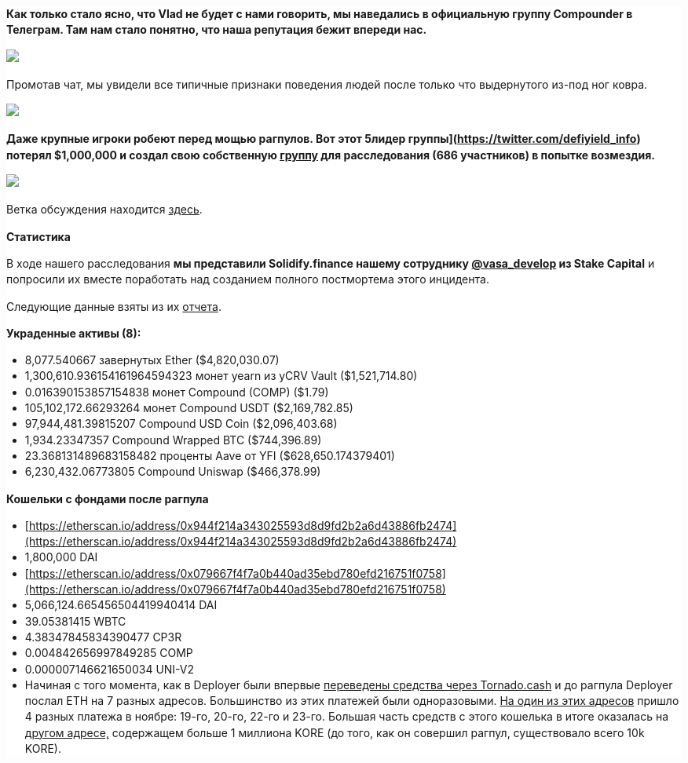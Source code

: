 **Как только стало ясно, что Vlad не будет с нами говорить, мы наведались в официальную группу Compounder в Телеграм. Там нам стало понятно, что наша репутация бежит впереди нас.**

![](https://lh6.googleusercontent.com/Bgibey9mMbZwxbZvLI3RpEsUKgqENRRGjySROwVuypAQaVeNqCnW4ZjPLOyXkLuzFDdAFs0UOXCVjeRdgZhrC3Fwaemg-0Jjfb0QSDBzvcDI_xggCXfFiRg52tqg3GwHIRQ9Qz6d)

Промотав чат, мы увидели все типичные признаки поведения людей после только что выдернутого из-под ног ковра.

![](https://lh6.googleusercontent.com/3NDRvDXQyKMx7QH_4iiJs6BwoganIn8R0YE0fqk1z0MH8cRljLJwu8hUBaj_HYldnAuLBU1cP9yw6mEOuWfesjjBnhzs4UVDbZ3QjI9EWV7RdifLXikt3fy5jsB2IOoNy2dZNd9D)

**Даже крупные игроки робеют перед мощью рагпулов. Вот этот 5лидер группы](https://twitter.com/defiyield_info) потерял $1,000,000 и создал свою собственную [группу](https://t.me/compounderopsec) для расследования (686 участников) в попытке возмездия.**

![](https://lh4.googleusercontent.com/NymcDlq36Hf0ZJWBbN4BDjIlBI4rHhOTYmDMYGgvSNYjFLYG_Y6VWgubCqj9FTl7_AjBfx3uji0gstUdJkec4jTgzNPZT6lqT88cEj11ZchK9X8yPaNP7YTNmmif0D2ps8pkyR8T)

Ветка обсуждения находится [здесь](https://twitter.com/defiyield_info/status/1333731633393004545?s=20).

**Статистика**

В ходе нашего расследования **мы представили Solidify.finance нашему сотруднику [@vasa_develop](https://twitter.com/vasa_develop) из Stake Capital** и попросили их вместе поработать над созданием полного постмортема этого инцидента.

Следующие данные взяты из их [отчета](http://simpleaswater.com/cp3r).

**Украденные активы (8):**

- 8,077.540667 завернутых Ether ($4,820,030.07)
- 1,300,610.936154161964594323 монет yearn из yCRV Vault ($1,521,714.80)
- 0.016390153857154838 монет Compound (COMP) ($1.79)
- 105,102,172.66293264 монет Compound USDT ($2,169,782.85)
- 97,944,481.39815207 Compound USD Coin ($2,096,403.68)
- 1,934.23347357 Compound Wrapped BTC ($744,396.89)
- 23.368131489683158482 проценты Aave от YFI ($628,650.174379401)
- 6,230,432.06773805 Compound Uniswap ($466,378.99)

**Кошельки с фондами после рагпула**

- [https://etherscan.io/address/0x944f214a343025593d8d9fd2b2a6d43886fb2474](https://etherscan.io/address/0x944f214a343025593d8d9fd2b2a6d43886fb2474)
- 1,800,000 DAI
- [https://etherscan.io/address/0x079667f4f7a0b440ad35ebd780efd216751f0758](https://etherscan.io/address/0x079667f4f7a0b440ad35ebd780efd216751f0758)
- 5,066,124.665456504419940414 DAI
- 39.05381415 WBTC
- 4.38347845834390477 CP3R
- 0.004842656997849285 COMP
- 0.000007146621650034 UNI-V2
- Начиная с того момента, как в Deployer были впервые [переведены средства через Tornado.cash](https://etherscan.io/tx/0x2fc406e07328e04022b555b5cab69bc932d29d1115eca3d121cbd49da90fb817) и до рагпула Deployer послал ETH на 7 разных адресов. Большинство из этих платежей были одноразовыми. [На один из этих адресов](https://etherscan.io/address/0x8f332c9ffb2be270d5c1c0de3fdac3d993517593) пришло 4 разных платежа в ноябре: 19-го, 20-го, 22-го и 23-го. Большая часть средств с этого кошелька в итоге оказалась на  [другом адресе,](https://etherscan.io/address/0xd6c35c1828a7062e21468768c546a64dd1be1602) содержащем больше 1 миллиона KORE (до того, как он совершил рагпул, существовало всего 10k KORE).
